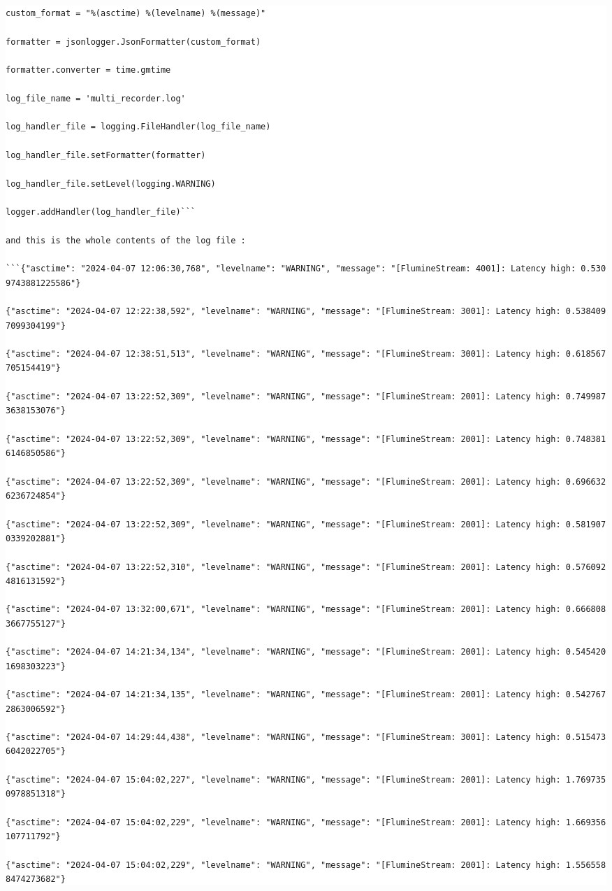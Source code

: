 ```USE_PICKLE_CACHE = bool(os.evnrion.get('USE_PICKLE_CACHE'))
custom_format = "%(asctime) %(levelname) %(message)"

formatter = jsonlogger.JsonFormatter(custom_format)

formatter.converter = time.gmtime

log_file_name = 'multi_recorder.log'

log_handler_file = logging.FileHandler(log_file_name)

log_handler_file.setFormatter(formatter)

log_handler_file.setLevel(logging.WARNING)

logger.addHandler(log_handler_file)```

and this is the whole contents of the log file :

```{"asctime": "2024-04-07 12:06:30,768", "levelname": "WARNING", "message": "[FlumineStream: 4001]: Latency high: 0.5309743881225586"}

{"asctime": "2024-04-07 12:22:38,592", "levelname": "WARNING", "message": "[FlumineStream: 3001]: Latency high: 0.5384097099304199"}

{"asctime": "2024-04-07 12:38:51,513", "levelname": "WARNING", "message": "[FlumineStream: 3001]: Latency high: 0.618567705154419"}

{"asctime": "2024-04-07 13:22:52,309", "levelname": "WARNING", "message": "[FlumineStream: 2001]: Latency high: 0.7499873638153076"}

{"asctime": "2024-04-07 13:22:52,309", "levelname": "WARNING", "message": "[FlumineStream: 2001]: Latency high: 0.7483816146850586"}

{"asctime": "2024-04-07 13:22:52,309", "levelname": "WARNING", "message": "[FlumineStream: 2001]: Latency high: 0.6966326236724854"}

{"asctime": "2024-04-07 13:22:52,309", "levelname": "WARNING", "message": "[FlumineStream: 2001]: Latency high: 0.5819070339202881"}

{"asctime": "2024-04-07 13:22:52,310", "levelname": "WARNING", "message": "[FlumineStream: 2001]: Latency high: 0.5760924816131592"}

{"asctime": "2024-04-07 13:32:00,671", "levelname": "WARNING", "message": "[FlumineStream: 2001]: Latency high: 0.6668083667755127"}

{"asctime": "2024-04-07 14:21:34,134", "levelname": "WARNING", "message": "[FlumineStream: 2001]: Latency high: 0.5454201698303223"}

{"asctime": "2024-04-07 14:21:34,135", "levelname": "WARNING", "message": "[FlumineStream: 2001]: Latency high: 0.5427672863006592"}

{"asctime": "2024-04-07 14:29:44,438", "levelname": "WARNING", "message": "[FlumineStream: 3001]: Latency high: 0.5154736042022705"}

{"asctime": "2024-04-07 15:04:02,227", "levelname": "WARNING", "message": "[FlumineStream: 2001]: Latency high: 1.7697350978851318"}

{"asctime": "2024-04-07 15:04:02,229", "levelname": "WARNING", "message": "[FlumineStream: 2001]: Latency high: 1.669356107711792"}

{"asctime": "2024-04-07 15:04:02,229", "levelname": "WARNING", "message": "[FlumineStream: 2001]: Latency high: 1.5565588474273682"}

```